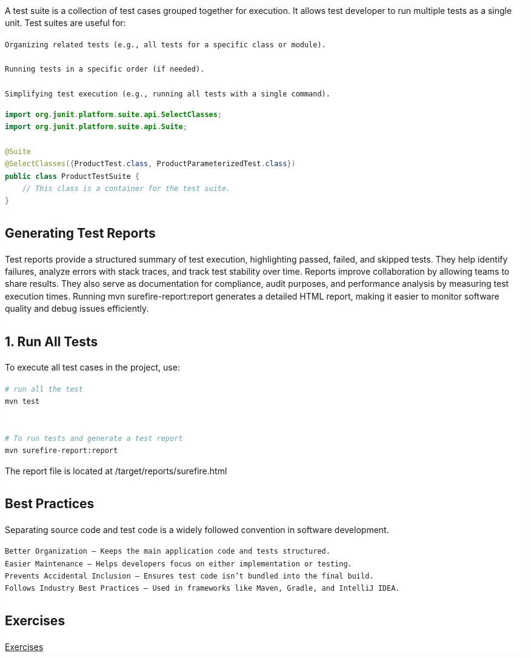A test suite is a collection of test cases grouped together for execution. It allows test developer to run multiple tests as a single unit. Test suites are useful for:

    Organizing related tests (e.g., all tests for a specific class or module).
    
    Running tests in a specific order (if needed).
    
    Simplifying test execution (e.g., running all tests with a single command).


~~~java
import org.junit.platform.suite.api.SelectClasses;
import org.junit.platform.suite.api.Suite;

@Suite
@SelectClasses({ProductTest.class, ProductParameterizedTest.class})
public class ProductTestSuite {
    // This class is a container for the test suite.
}
~~~

## Generating Test Reports

Test reports provide a structured summary of test execution, highlighting passed, failed, and skipped tests. They help identify failures, analyze errors with stack traces, and track test stability over time. Reports improve collaboration by allowing teams to share results. They also serve as documentation for compliance, audit purposes, and performance analysis by measuring test execution times. Running mvn surefire-report:report generates a detailed HTML report, making it easier to monitor software quality and debug issues efficiently.


## **1. Run All Tests**

To execute all test cases in the project, use:  

```sh
# run all the test
mvn test


# To run tests and generate a test report
mvn surefire-report:report 
```

The report file is located at /target/reports/surefire.html


## Best Practices
Separating source code and test code is a widely followed convention in software development.

    Better Organization – Keeps the main application code and tests structured.
    Easier Maintenance – Helps developers focus on either implementation or testing.
    Prevents Accidental Inclusion – Ensures test code isn’t bundled into the final build.
    Follows Industry Best Practices – Used in frameworks like Maven, Gradle, and IntelliJ IDEA.


## Exercises
[Exercises](Exercises.md)



